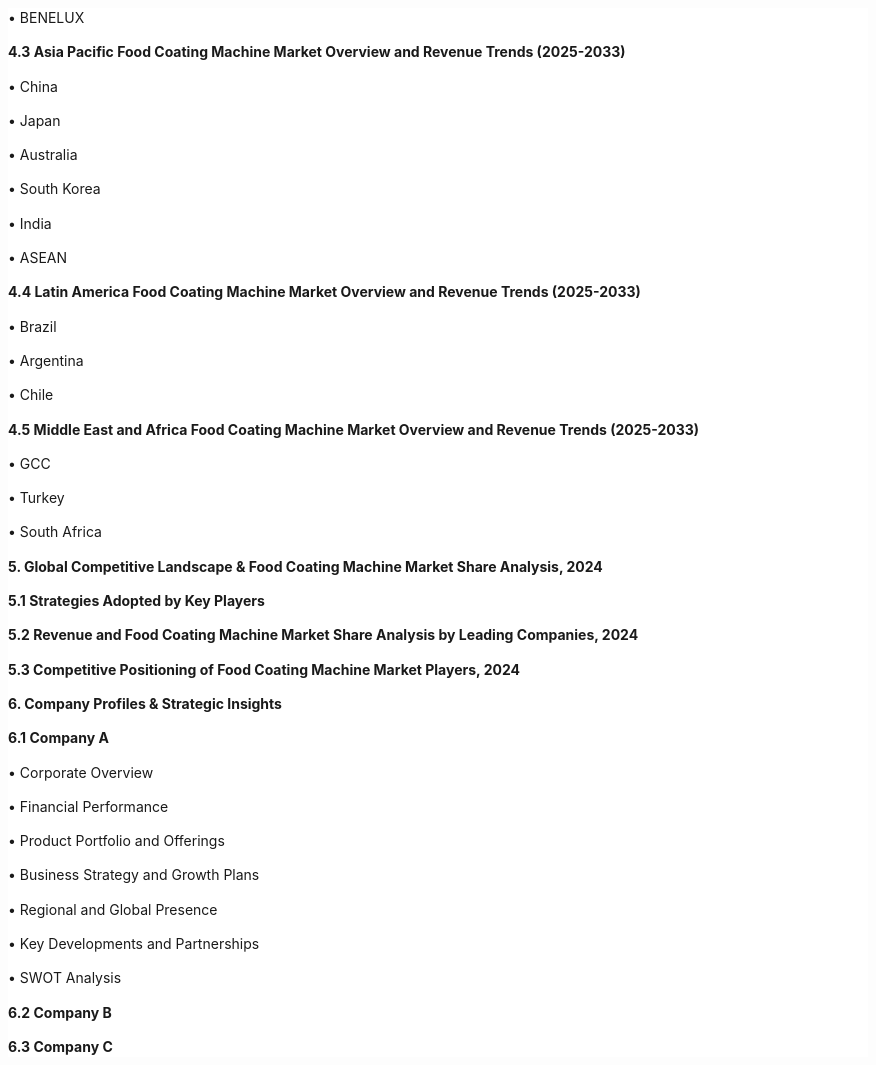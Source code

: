 • BENELUX

<strong>4.3 Asia Pacific Food Coating Machine Market Overview and Revenue Trends (2025-2033)</strong>

• China

• Japan

• Australia

• South Korea

• India

• ASEAN

<strong>4.4 Latin America Food Coating Machine Market Overview and Revenue Trends (2025-2033)</strong>

• Brazil

• Argentina

• Chile

<strong>4.5 Middle East and Africa Food Coating Machine Market Overview and Revenue Trends (2025-2033)</strong>

• GCC

• Turkey

• South Africa

<strong>5. Global Competitive Landscape & Food Coating Machine Market Share Analysis, 2024</strong>

<strong>5.1 Strategies Adopted by Key Players</strong>

<strong>5.2 Revenue and Food Coating Machine Market Share Analysis by Leading Companies, 2024</strong>

<strong>5.3 Competitive Positioning of Food Coating Machine Market Players, 2024</strong>

<strong>6. Company Profiles & Strategic Insights</strong>

<strong>6.1 Company A</strong>

• Corporate Overview

• Financial Performance

• Product Portfolio and Offerings

• Business Strategy and Growth Plans

• Regional and Global Presence

• Key Developments and Partnerships

• SWOT Analysis

<strong>6.2 Company B</strong>

<strong>6.3 Company C</strong>
